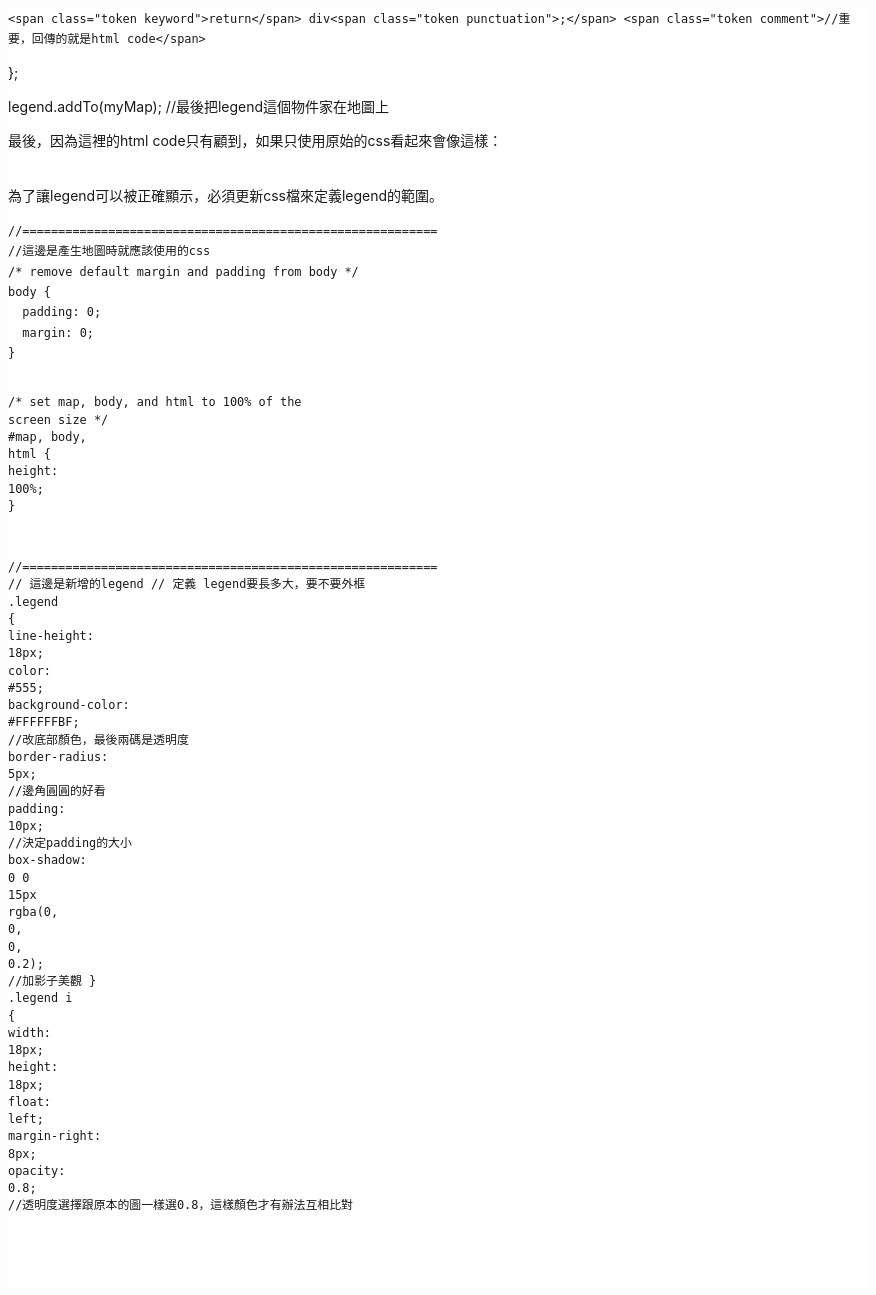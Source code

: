     <span class="token keyword">return</span> div<span class="token punctuation">;</span> <span class="token comment">//重要，回傳的就是html code</span>
<span class="token punctuation">}</span><span class="token punctuation">;</span>

legend<span class="token punctuation">.</span><span class="token function">addTo</span><span class="token punctuation">(</span>myMap<span class="token punctuation">)</span><span class="token punctuation">;</span> <span class="token comment">//最後把legend這個物件家在地圖上</span>
</code></pre>
<p>最後，因為這裡的html code只有顧到，如果只使用原始的css看起來會像這樣：<br>
<img src="https://i.imgur.com/v6ryM4g.png" alt=""></p>
<p>為了讓legend可以被正確顯示，必須更新css檔來定義legend的範圍。</p>
<pre class=" language-css"><code class="prism = language-css">//==========================================================
//這邊是產生地圖時就應該使用的css
<span class="token comment">/* remove default margin and padding from body */</span>
<span class="token selector">body </span><span class="token punctuation">{</span>
  <span class="token property">padding</span><span class="token punctuation">:</span> <span class="token number">0</span><span class="token punctuation">;</span>
  <span class="token property">margin</span><span class="token punctuation">:</span> <span class="token number">0</span><span class="token punctuation">;</span>
<span class="token punctuation">}</span>

<span class="token comment">/* set map, body, and html to 100% of the screen size */</span>
<span class="token selector"><span class="token id">#map</span>,
body,
html </span><span class="token punctuation">{</span>
  <span class="token property">height</span><span class="token punctuation">:</span> <span class="token number">100%</span><span class="token punctuation">;</span>
<span class="token punctuation">}</span>

<span class="token selector">//==========================================================
// 這邊是新增的legend
// 定義 legend要長多大，要不要外框
<span class="token class">.legend</span> </span><span class="token punctuation">{</span>
  <span class="token property">line-height</span><span class="token punctuation">:</span> <span class="token number">18</span>px<span class="token punctuation">;</span>
  <span class="token property">color</span><span class="token punctuation">:</span> <span class="token hexcode">#555</span><span class="token punctuation">;</span>
  <span class="token property">background-color</span><span class="token punctuation">:</span> <span class="token hexcode">#FFFFFFBF</span><span class="token punctuation">;</span> //改底部顏色，最後兩碼是透明度
  <span class="token property">border-radius</span><span class="token punctuation">:</span> <span class="token number">5</span>px<span class="token punctuation">;</span> //邊角圓圓的好看
  <span class="token property">padding</span><span class="token punctuation">:</span> <span class="token number">10</span>px<span class="token punctuation">;</span> //決定padding的大小
  <span class="token property">box-shadow</span><span class="token punctuation">:</span> <span class="token number">0</span> <span class="token number">0</span> <span class="token number">15</span>px <span class="token function">rgba</span><span class="token punctuation">(</span><span class="token number">0</span>, <span class="token number">0</span>, <span class="token number">0</span>, <span class="token number">0.2</span><span class="token punctuation">)</span><span class="token punctuation">;</span> //加影子美觀
<span class="token punctuation">}</span>
<span class="token selector"><span class="token class">.legend</span> i </span><span class="token punctuation">{</span>
  <span class="token property">width</span><span class="token punctuation">:</span> <span class="token number">18</span>px<span class="token punctuation">;</span>
  <span class="token property">height</span><span class="token punctuation">:</span> <span class="token number">18</span>px<span class="token punctuation">;</span>
  <span class="token property">float</span><span class="token punctuation">:</span> left<span class="token punctuation">;</span>
  <span class="token property">margin-right</span><span class="token punctuation">:</span> <span class="token number">8</span>px<span class="token punctuation">;</span>
  <span class="token property">opacity</span><span class="token punctuation">:</span> <span class="token number">0.8</span><span class="token punctuation">;</span> //透明度選擇跟原本的圖一樣選<span class="token number">0.8</span>，這樣顏色才有辦法互相比對